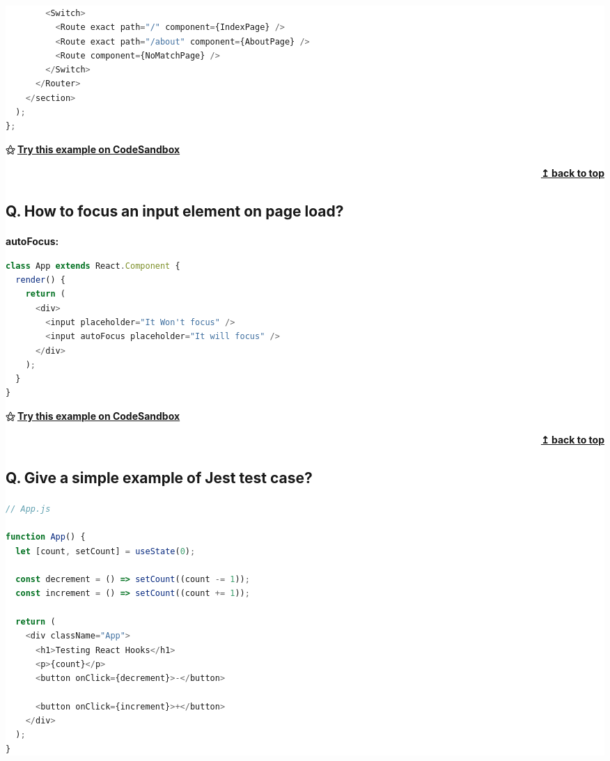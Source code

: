 ```js
        <Switch>
          <Route exact path="/" component={IndexPage} />
          <Route exact path="/about" component={AboutPage} />
          <Route component={NoMatchPage} />
        </Switch>
      </Router>
    </section>
  );
};
```

**&#9885; [Try this example on CodeSandbox](https://codesandbox.io/s/react-page-not-found-route-lnn2y?file=/src/index.js)**

<div align="right">
    <b><a href="#">↥ back to top</a></b>
</div>

## Q. How to focus an input element on page load?

**autoFocus:**

```js
class App extends React.Component {
  render() {
    return (
      <div>
        <input placeholder="It Won't focus" />
        <input autoFocus placeholder="It will focus" />
      </div>
    );
  }
}
```

**&#9885; [Try this example on CodeSandbox](https://codesandbox.io/s/focus-an-input-element-on-page-load-z1dx6?file=/src/App.js)**

<div align="right">
    <b><a href="#">↥ back to top</a></b>
</div>

## Q. Give a simple example of Jest test case?

```js
// App.js

function App() {
  let [count, setCount] = useState(0);

  const decrement = () => setCount((count -= 1));
  const increment = () => setCount((count += 1));

  return (
    <div className="App">
      <h1>Testing React Hooks</h1>
      <p>{count}</p>
      <button onClick={decrement}>-</button>

      <button onClick={increment}>+</button>
    </div>
  );
}
```
